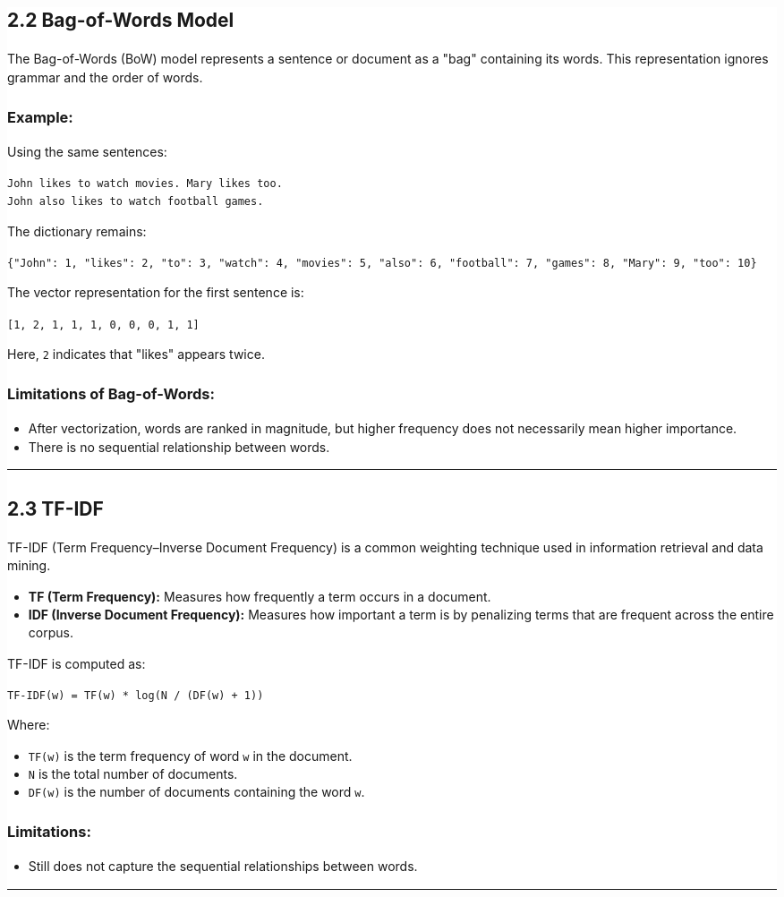 
## 2.2 Bag-of-Words Model
The Bag-of-Words (BoW) model represents a sentence or document as a "bag" containing its words. This representation ignores grammar and the order of words.

### Example:
Using the same sentences:
```
John likes to watch movies. Mary likes too.
John also likes to watch football games.
```

The dictionary remains:
```
{"John": 1, "likes": 2, "to": 3, "watch": 4, "movies": 5, "also": 6, "football": 7, "games": 8, "Mary": 9, "too": 10}
```

The vector representation for the first sentence is:
```
[1, 2, 1, 1, 1, 0, 0, 0, 1, 1]
```
Here, `2` indicates that "likes" appears twice.

### Limitations of Bag-of-Words:
- After vectorization, words are ranked in magnitude, but higher frequency does not necessarily mean higher importance.
- There is no sequential relationship between words.

---

## 2.3 TF-IDF
TF-IDF (Term Frequency–Inverse Document Frequency) is a common weighting technique used in information retrieval and data mining. 
- **TF (Term Frequency):** Measures how frequently a term occurs in a document.
- **IDF (Inverse Document Frequency):** Measures how important a term is by penalizing terms that are frequent across the entire corpus.

TF-IDF is computed as:

```
TF-IDF(w) = TF(w) * log(N / (DF(w) + 1))
```

Where:
- `TF(w)` is the term frequency of word `w` in the document.
- `N` is the total number of documents.
- `DF(w)` is the number of documents containing the word `w`.

### Limitations:
- Still does not capture the sequential relationships between words.

---
